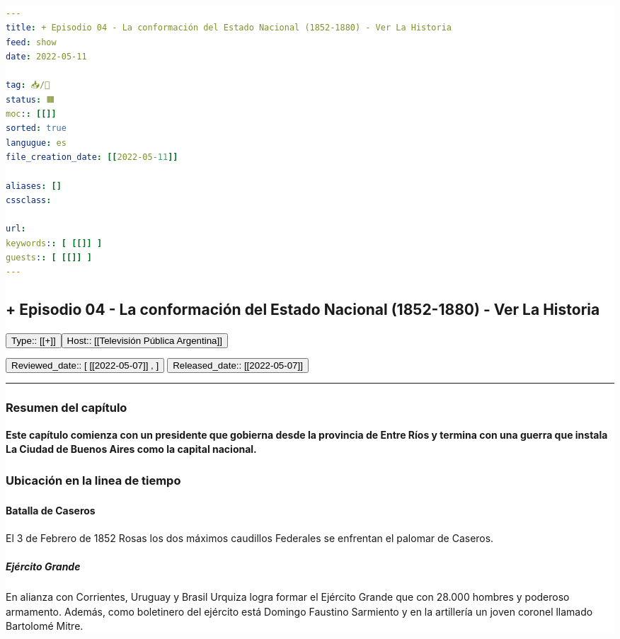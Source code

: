 ```yaml
---
title: + Episodio 04 - La conformación del Estado Nacional (1852-1880) - Ver La Historia
feed: show
date: 2022-05-11

tag: 📥️/🎥️
status: 🟧
moc:: [[]]
sorted: true
langugue: es
file_creation_date: [[2022-05-11]]

aliases: []
cssclass: 

url: 
keywords:: [ [[]] ]
guests:: [ [[]] ]
---
```


## + Episodio 04 - La conformación del Estado Nacional (1852-1880) - Ver La Historia
<button class="date_button_today"> Type:: [[+]] </button><button class="date_button_today">Host:: [[Televisión Pública Argentina]] </button>

<button class="date_button_today">Reviewed_date:: [ [[2022-05-07]] , ] </button> <button class="date_button_today">Released_date:: [[2022-05-07]]  </button>

<center><iframe width="820" height="420" src="https://www.youtube.com/embed/" frameborder="0" allow="accelerometer; autoplay; encrypted-media; gyroscope; picture-in-picture" allowfullscreen></iframe></center>

---

### Resumen del capítulo 
**Este capítulo comienza con un presidente que gobierna desde la provincia de Entre Ríos y termina con una guerra que instala La Ciudad de Buenos Aires como la capital nacional.**

### Ubicación en la linea de tiempo 

#### Batalla de Caseros 
El 3 de Febrero de 1852 Rosas los dos máximos caudillos Federales se enfrentan el palomar de Caseros.

##### Ejército Grande 
En alianza con Corrientes, Uruguay y Brasil Urquiza logra formar el Ejército Grande que con 28.000 hombres y poderoso armamento.
Además, como boletinero del ejército está Domingo Faustino Sarmiento y en la artillería un joven coronel llamado Bartolomé Mitre.
